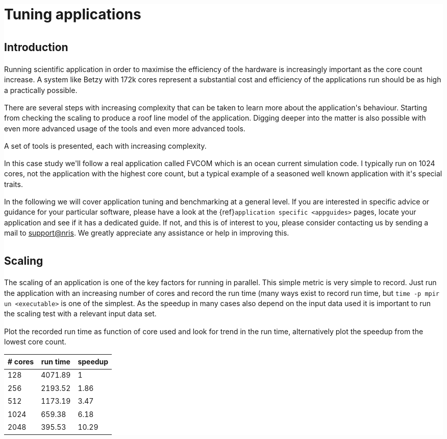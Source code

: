 # Tuning applications

## Introduction

Running scientific application in order to maximise the efficiency of
the hardware is increasingly important as the core count increase. A
system like Betzy with 172k cores represent a substantial cost and
efficiency of the applications run should be as high a practically
possible.

There are several steps with increasing complexity that can be taken
to learn more about the application's behaviour. Starting from
checking the scaling to produce a roof line model of the application.
Digging deeper into the matter is also possible with even more
advanced usage of the tools and even more advanced tools.

A set of tools is presented, each with increasing complexity.

In this case study we'll follow a real application called FVCOM which
is an ocean current simulation code. I typically run on 1024 cores,
not the application with the highest core count, but a typical example
of a seasoned well known application with it's special traits.

In the following we will cover application tuning and benchmarking at a general level.
If you are interested in specific advice or guidance for your particular software, please
have a look at the {ref}`application specific <appguides>` pages, locate your application and see if it has a dedicated guide. If not, 
and this is of interest to you, please consider contacting us by sending a mail to [support@nris](mailto:support@nris.no). We
greatly appreciate any assistance or help in improving this.

## Scaling

The scaling of an application is one of the key factors for running in
parallel. This simple metric is very simple to record. Just run the
application with an increasing number of cores and record the run time
(many ways exist to record run time, but `time -p mpirun <executable>`
is one of the simplest. As the speedup in many cases also depend on
the input data used it is important to run the scaling test with a
relevant input data set.

Plot the recorded run time as function of core used and look for trend in the run time,
alternatively plot the speedup from the lowest core count.

| # cores | run time | speedup |
| ---- | ------- | ------ |
|  128 | 4071.89 |  1     |
|  256 | 2193.52 |  1.86  |
|  512 | 1173.19 |  3.47  |
| 1024 |  659.38 |  6.18  |
| 2048 |  395.53 | 10.29  |

